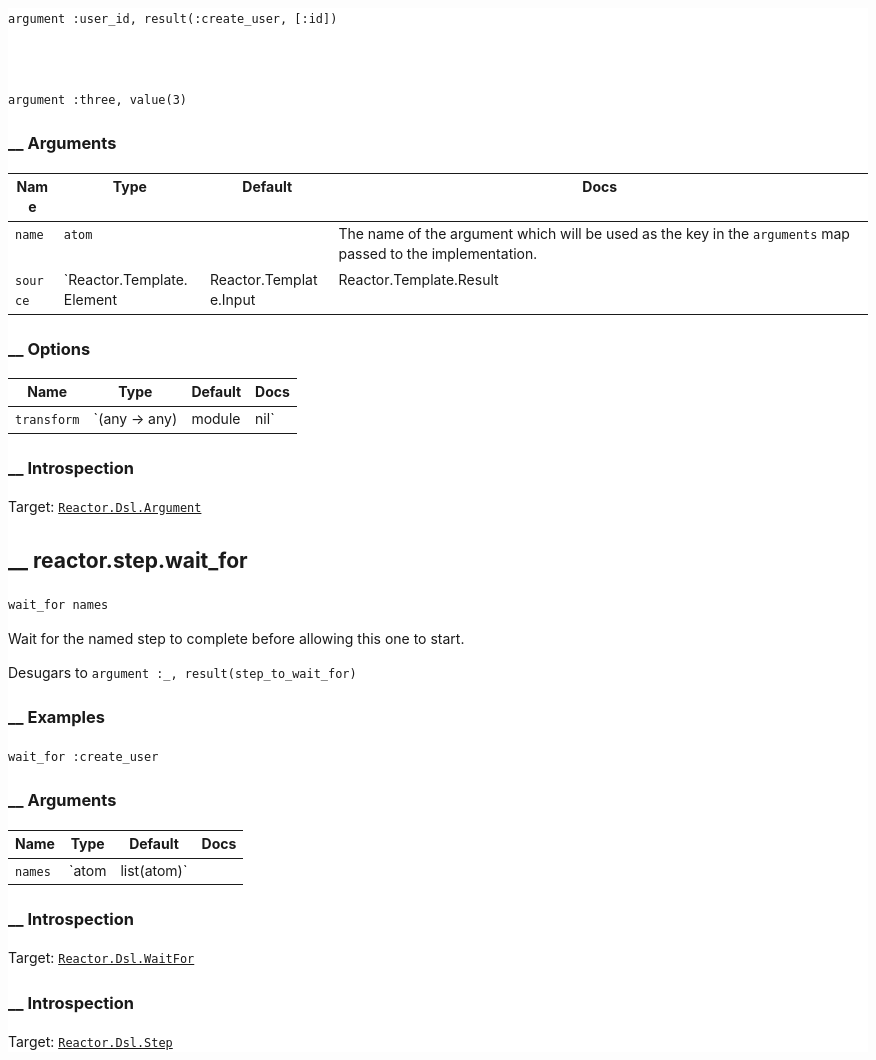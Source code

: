     
    
    argument :user_id, result(:create_user, [:id])
    
    
    
    argument :three, value(3)
    

###  __ Arguments

Name| Type| Default| Docs  
---|---|---|---  
`name`| `atom`| | The name of the argument which will be used as the key in the `arguments` map passed to the implementation.  
`source`| `Reactor.Template.Element | Reactor.Template.Input | Reactor.Template.Result | Reactor.Template.Value`| | What to use as the source of the argument. See [`Reactor.Dsl.Argument`](external_link) for more information.  
  
###  __ Options

Name| Type| Default| Docs  
---|---|---|---  
`transform`| `(any -> any) | module | nil`| | An optional transformation function which can be used to modify the argument before it is passed to the step.  
  
###  __ Introspection

Target: [`Reactor.Dsl.Argument`](external_link)

##  __ reactor.step.wait_for
    
    
    wait_for names

Wait for the named step to complete before allowing this one to start.

Desugars to `argument :_, result(step_to_wait_for)`

###  __ Examples
    
    
    wait_for :create_user

###  __ Arguments

Name| Type| Default| Docs  
---|---|---|---  
`names`| `atom | list(atom)`| | The name of the step to wait for.  
  
###  __ Introspection

Target: [`Reactor.Dsl.WaitFor`](external_link)

###  __ Introspection

Target: [`Reactor.Dsl.Step`](external_link)
